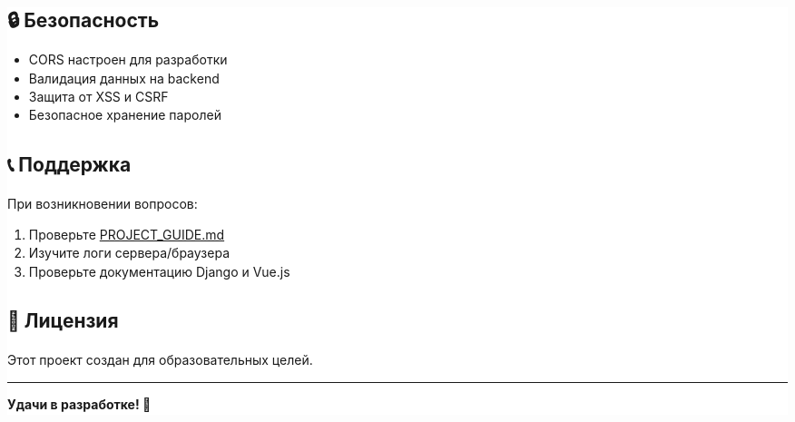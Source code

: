 ## 🔒 Безопасность

- CORS настроен для разработки
- Валидация данных на backend
- Защита от XSS и CSRF
- Безопасное хранение паролей

## 📞 Поддержка

При возникновении вопросов:
1. Проверьте [PROJECT_GUIDE.md](PROJECT_GUIDE.md)
2. Изучите логи сервера/браузера
3. Проверьте документацию Django и Vue.js

## 📄 Лицензия

Этот проект создан для образовательных целей.

---

**Удачи в разработке! 🚀**


